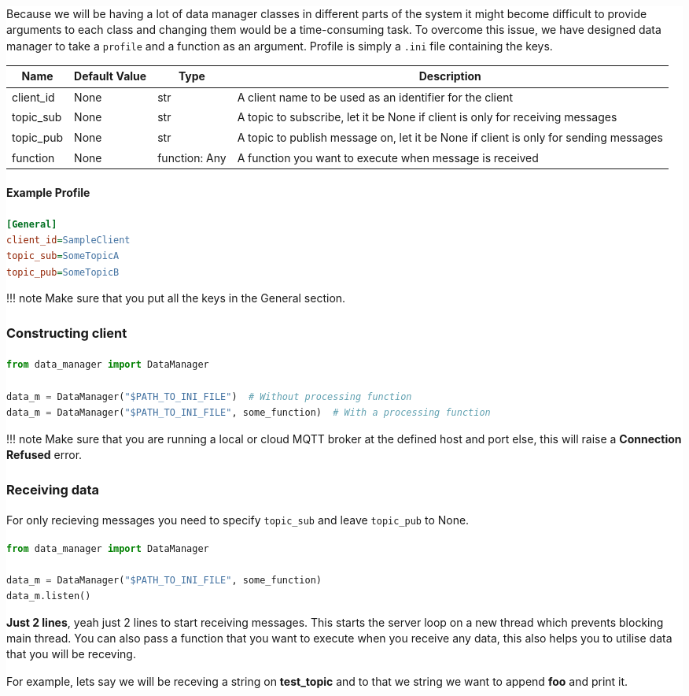 Because we will be having a lot of data manager classes in different parts of the system it might become difficult to provide arguments to each class and changing them would be a time-consuming task. To overcome this issue, we have designed data manager to take a `profile` and a function as an argument. Profile is simply a `.ini` file containing the keys.

| Name                   | Default Value | Type          | Description                                                                                    |
|------------------------|---------------|---------------|------------------------------------------------------------------------------------------------|
| client_id              |      None     |      str      | A client name to be used as an identifier for the client                                       |
| topic_sub              | None          | str           | A topic to subscribe, let it be None if client is only for receiving messages                  |
| topic_pub              | None          | str           | A topic to publish message on, let it be None if client is only for sending messages           |
| function               | None          | function: Any | A function you want to execute when message is received                                        |

#### Example Profile
``` ini
[General]
client_id=SampleClient
topic_sub=SomeTopicA
topic_pub=SomeTopicB
```
!!! note 
    Make sure that you put all the keys in the General section.

### Constructing client
```py
from data_manager import DataManager

data_m = DataManager("$PATH_TO_INI_FILE")  # Without processing function
data_m = DataManager("$PATH_TO_INI_FILE", some_function)  # With a processing function
```


!!! note
    Make sure that you are running a local or cloud MQTT broker at the defined host and port else, this will raise a **Connection Refused** error.

### Receiving data
For only recieving messages you need to specify `topic_sub` and leave `topic_pub` to None.

```py
from data_manager import DataManager

data_m = DataManager("$PATH_TO_INI_FILE", some_function) 
data_m.listen()
```

**Just 2 lines**, yeah just 2 lines to start receiving messages. This starts the server loop on a new thread which prevents blocking main thread. You can also pass a function that you want to execute when you receive any data, this also helps you to utilise data that you will be receving. 

For example, lets say we will be receving a string on **test_topic** and to that we string we want to append **foo** and print it.
